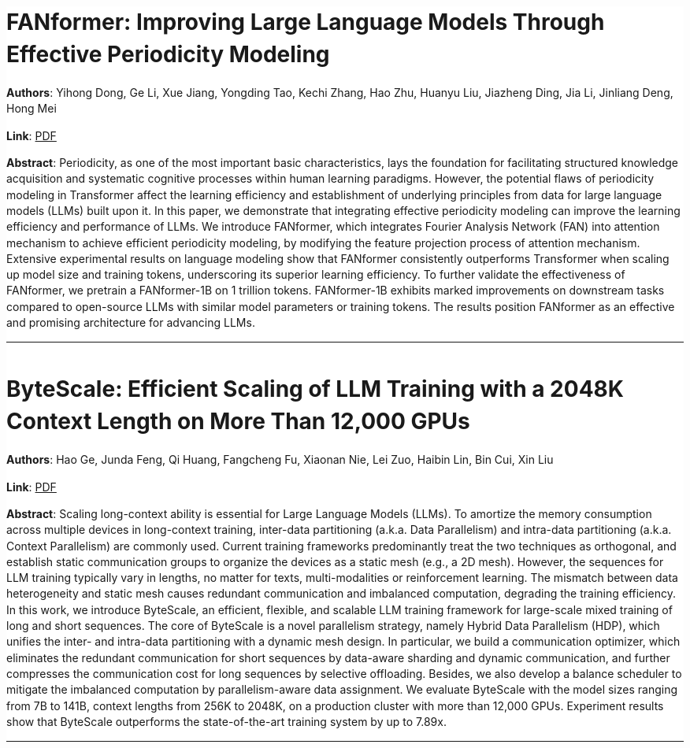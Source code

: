 # FANformer: Improving Large Language Models Through Effective Periodicity Modeling 

**Authors**: Yihong Dong, Ge Li, Xue Jiang, Yongding Tao, Kechi Zhang, Hao Zhu, Huanyu Liu, Jiazheng Ding, Jia Li, Jinliang Deng, Hong Mei  

**Link**: [PDF](https://arxiv.org/pdf/2502.21309)  

**Abstract**: Periodicity, as one of the most important basic characteristics, lays the foundation for facilitating structured knowledge acquisition and systematic cognitive processes within human learning paradigms. However, the potential flaws of periodicity modeling in Transformer affect the learning efficiency and establishment of underlying principles from data for large language models (LLMs) built upon it. In this paper, we demonstrate that integrating effective periodicity modeling can improve the learning efficiency and performance of LLMs. We introduce FANformer, which integrates Fourier Analysis Network (FAN) into attention mechanism to achieve efficient periodicity modeling, by modifying the feature projection process of attention mechanism. Extensive experimental results on language modeling show that FANformer consistently outperforms Transformer when scaling up model size and training tokens, underscoring its superior learning efficiency. To further validate the effectiveness of FANformer, we pretrain a FANformer-1B on 1 trillion tokens. FANformer-1B exhibits marked improvements on downstream tasks compared to open-source LLMs with similar model parameters or training tokens. The results position FANformer as an effective and promising architecture for advancing LLMs. 

---
# ByteScale: Efficient Scaling of LLM Training with a 2048K Context Length on More Than 12,000 GPUs 

**Authors**: Hao Ge, Junda Feng, Qi Huang, Fangcheng Fu, Xiaonan Nie, Lei Zuo, Haibin Lin, Bin Cui, Xin Liu  

**Link**: [PDF](https://arxiv.org/pdf/2502.21231)  

**Abstract**: Scaling long-context ability is essential for Large Language Models (LLMs). To amortize the memory consumption across multiple devices in long-context training, inter-data partitioning (a.k.a. Data Parallelism) and intra-data partitioning (a.k.a. Context Parallelism) are commonly used. Current training frameworks predominantly treat the two techniques as orthogonal, and establish static communication groups to organize the devices as a static mesh (e.g., a 2D mesh). However, the sequences for LLM training typically vary in lengths, no matter for texts, multi-modalities or reinforcement learning. The mismatch between data heterogeneity and static mesh causes redundant communication and imbalanced computation, degrading the training efficiency.
In this work, we introduce ByteScale, an efficient, flexible, and scalable LLM training framework for large-scale mixed training of long and short sequences. The core of ByteScale is a novel parallelism strategy, namely Hybrid Data Parallelism (HDP), which unifies the inter- and intra-data partitioning with a dynamic mesh design. In particular, we build a communication optimizer, which eliminates the redundant communication for short sequences by data-aware sharding and dynamic communication, and further compresses the communication cost for long sequences by selective offloading. Besides, we also develop a balance scheduler to mitigate the imbalanced computation by parallelism-aware data assignment. We evaluate ByteScale with the model sizes ranging from 7B to 141B, context lengths from 256K to 2048K, on a production cluster with more than 12,000 GPUs. Experiment results show that ByteScale outperforms the state-of-the-art training system by up to 7.89x. 

---